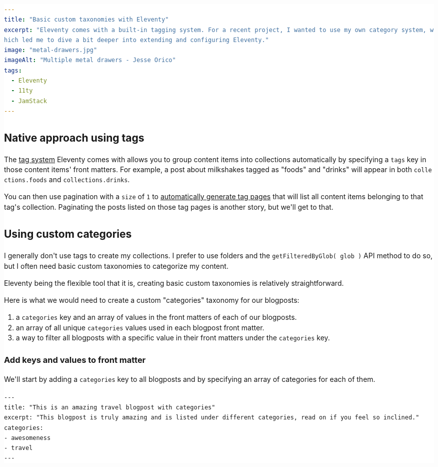 ```yaml
---
title: "Basic custom taxonomies with Eleventy"
excerpt: "Eleventy comes with a built-in tagging system. For a recent project, I wanted to use my own category system, which led me to dive a bit deeper into extending and configuring Eleventy."
image: "metal-drawers.jpg"
imageAlt: "Multiple metal drawers - Jesse Orico"
tags:
  - Eleventy
  - 11ty
  - JamStack
---
```


## Native approach using tags

The [tag system](https://www.11ty.dev/docs/collections/) Eleventy comes with allows you to group content items into collections automatically by specifying a `tags` key in those content items' front matters. For example, a post about milkshakes tagged as "foods" and "drinks" will appear in both `collections.foods` and `collections.drinks`.

You can then use pagination with a `size` of `1` to [automatically generate tag pages](https://www.11ty.dev/docs/quicktips/tag-pages/) that will list all content items belonging to that tag's collection. Paginating the posts listed on those tag pages is another story, but we'll get to that.

## Using custom categories

I generally don't use tags to create my collections. I prefer to use folders and the `getFilteredByGlob( glob )` API method to do so, but I often need basic custom taxonomies to categorize my content.

Eleventy being the flexible tool that it is, creating basic custom taxonomies is relatively straightforward.

Here is what we would need to create a custom "categories" taxonomy for our blogposts:

1. a `categories` key and an array of values in the front matters of each of our blogposts.
2. an array of all unique `categories` values used in each blogpost front matter.
3. a way to filter all blogposts with a specific value in their front matters under the `categories` key.

### Add keys and values to front matter

We'll start by adding a `categories` key to all blogposts and by specifying an array of categories for each of them.

```text
---
title: "This is an amazing travel blogpost with categories"
excerpt: "This blogpost is truly amazing and is listed under different categories, read on if you feel so inclined."
categories:
- awesomeness
- travel
---
```
